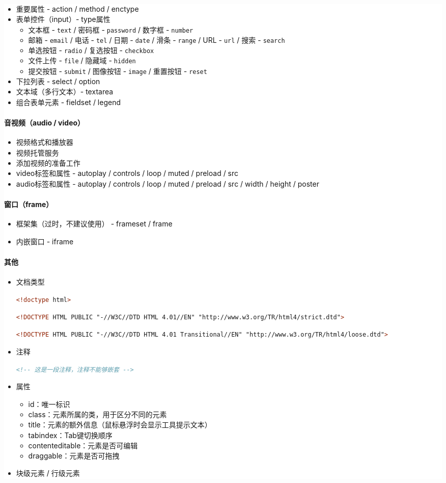 - 重要属性 - action / method / enctype
- 表单控件（input）- type属性
  - 文本框 - `text` / 密码框 - `password` / 数字框 - `number`
  - 邮箱 - `email` / 电话 - `tel` / 日期 - `date` / 滑条 - `range` / URL - `url` / 搜索 - `search`
  - 单选按钮 - `radio` / 复选按钮 - `checkbox`
  - 文件上传 - `file` / 隐藏域 - `hidden`
  - 提交按钮 - `submit` / 图像按钮 - `image`  / 重置按钮 - `reset`
- 下拉列表 - select / option
- 文本域（多行文本）- textarea
- 组合表单元素 - fieldset / legend

#### 音视频（audio / video）

- 视频格式和播放器
- 视频托管服务
- 添加视频的准备工作
- video标签和属性 - autoplay / controls / loop / muted / preload / src
- audio标签和属性 - autoplay / controls / loop / muted / preload / src / width / height / poster

#### 窗口（frame）

- 框架集（过时，不建议使用） - frameset / frame

- 内嵌窗口 - iframe

#### 其他

- 文档类型

  ```HTML
  <!doctype html>
  ```

  ```HTML
  <!DOCTYPE HTML PUBLIC "-//W3C//DTD HTML 4.01//EN" "http://www.w3.org/TR/html4/strict.dtd">
  ```

  ```HTML
  <!DOCTYPE HTML PUBLIC "-//W3C//DTD HTML 4.01 Transitional//EN" "http://www.w3.org/TR/html4/loose.dtd">
  ```

- 注释

  ```HTML
  <!-- 这是一段注释，注释不能够嵌套 -->
  ```

- 属性
  - id：唯一标识
  - class：元素所属的类，用于区分不同的元素
  - title：元素的额外信息（鼠标悬浮时会显示工具提示文本）
  - tabindex：Tab键切换顺序
  - contenteditable：元素是否可编辑
  - draggable：元素是否可拖拽

- 块级元素 / 行级元素
